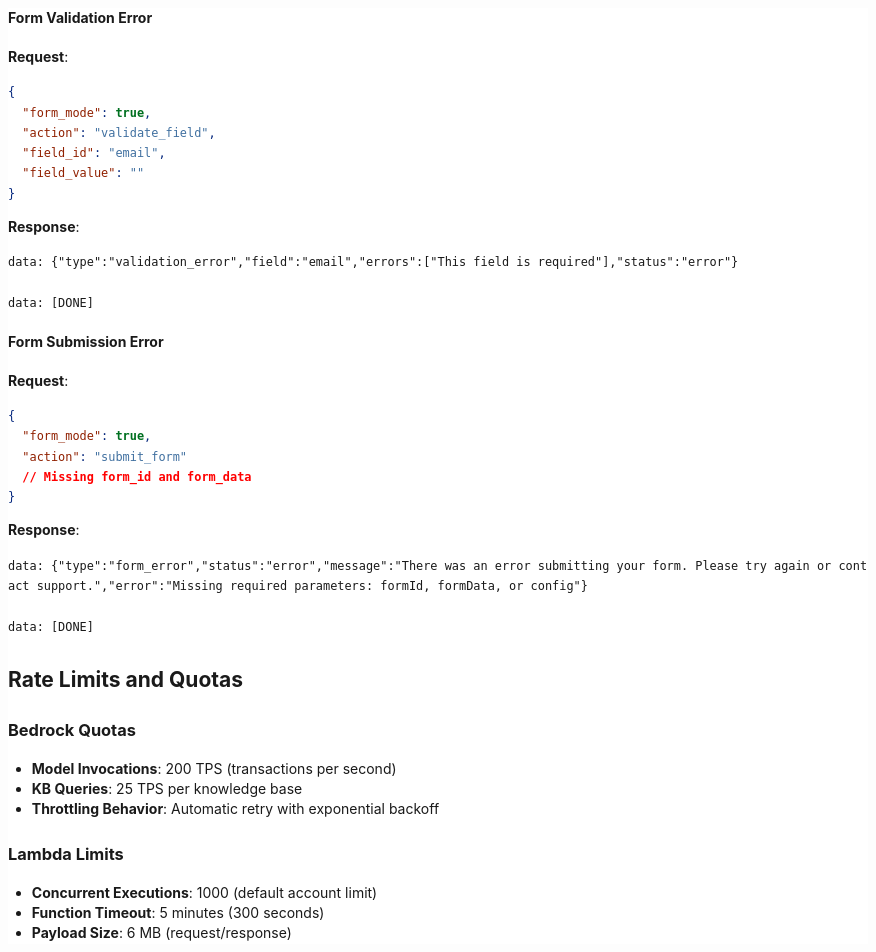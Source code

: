 #### Form Validation Error

**Request**:
```json
{
  "form_mode": true,
  "action": "validate_field",
  "field_id": "email",
  "field_value": ""
}
```

**Response**:
```
data: {"type":"validation_error","field":"email","errors":["This field is required"],"status":"error"}

data: [DONE]
```

#### Form Submission Error

**Request**:
```json
{
  "form_mode": true,
  "action": "submit_form"
  // Missing form_id and form_data
}
```

**Response**:
```
data: {"type":"form_error","status":"error","message":"There was an error submitting your form. Please try again or contact support.","error":"Missing required parameters: formId, formData, or config"}

data: [DONE]
```

## Rate Limits and Quotas

### Bedrock Quotas

- **Model Invocations**: 200 TPS (transactions per second)
- **KB Queries**: 25 TPS per knowledge base
- **Throttling Behavior**: Automatic retry with exponential backoff

### Lambda Limits

- **Concurrent Executions**: 1000 (default account limit)
- **Function Timeout**: 5 minutes (300 seconds)
- **Payload Size**: 6 MB (request/response)
